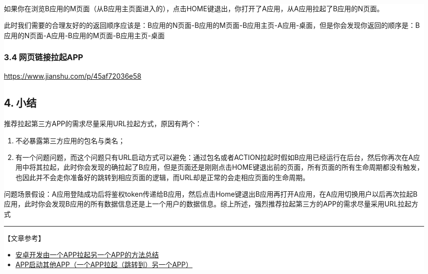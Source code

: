 如果你在浏览B应用的M页面（从B应用主页面进入的），点击HOME键退出，你打开了A应用，从A应用拉起了B应用的N页面。

此时我们需要的合理友好的的返回顺序应该是：B应用的N页面-B应用的M页面-B应用主页-A应用-桌面，但是你会发现你返回的顺序是：B应用的N页面-A应用-B应用的M页面-B应用主页-桌面

### 3.4 网页链接拉起APP

https://www.jianshu.com/p/45af72036e58

## 4. 小结

推荐拉起第三方APP的需求尽量采用URL拉起方式，原因有两个：

1. 不必暴露第三方应用的包名与类名；

2. 有一个问题问题，而这个问题只有URL启动方式可以避免：通过包名或者ACTION拉起时假如B应用已经运行在后台，然后你再次在A应用中将其拉起，此时你会发现的确拉起了B应用，但是页面还是刚刚点击HOME键退出前的页面，所有页面的所有生命周期都没有触发，也因此并不会走你准备好的跳转到相应页面的逻辑，而URL却是正常的会走相应页面的生命周期。

问题场景假设：A应用登陆成功后将鉴权token传递给B应用，然后点击Home键退出B应用再打开A应用，在A应用切换用户以后再次拉起B应用，此时你会发现B应用的所有数据信息还是上一个用户的数据信息。综上所述，强烈推荐拉起第三方的APP的需求尽量采用URL拉起方式



----------------

【文章参考】

- [安卓开发由一个APP拉起另一个APP的方法总结](https://blog.csdn.net/zang_chen/article/details/76677846?utm_medium=distribute.pc_relevant.none-task-blog-BlogCommendFromMachineLearnPai2-3.control&dist_request_id=1328603.44624.16151070568879921&depth_1-utm_source=distribute.pc_relevant.none-task-blog-BlogCommendFromMachineLearnPai2-3.control)
- [APP启动其他APP（一个APP拉起（跳转到）另一个APP）](https://blog.csdn.net/sqj199567/article/details/88801780?utm_medium=distribute.pc_relevant.none-task-blog-BlogCommendFromMachineLearnPai2-2.control&dist_request_id=1328602.41710.16150848968165041&depth_1-utm_source=distribute.pc_relevant.none-task-blog-BlogCommendFromMachineLearnPai2-2.control)